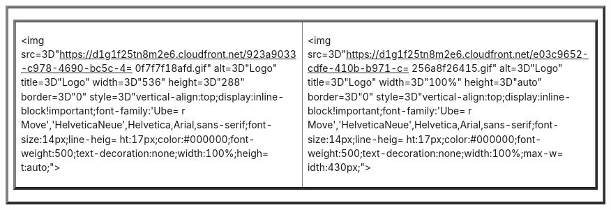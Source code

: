 



<tr data-blockuuid=3D"fcdc9259-f886-4df3-9668-fe21d2d55d40">
<td style=3D"font-size:1px;line-height:1px;vertical-align:top;padding-left:=
12px;padding-right:12px;"
valign=3D"top" align=3D"left">

<table width=3D"536" border=3D"0" cellspacing=3D"0" cellpadding=3D"0" align=
=3D"left"
role=3D"presentation"
style=3D"width:100%;max-width:536px;direction:ltr;text-align:left;">

<tr>
<td style=3D"font-size:1px;line-height:1px;border-radius:10px;" align=3D"le=
ft">
<table border=3D"0" cellpadding=3D"0" cellspacing=3D"0" class=3D"t6of12 mwi=
dth"
align=3D"left"
style=3D"border: none; border-collapse: collapse; border-spacing: 0; max-wi=
dth: 536px; mso-table-lspace: 0; mso-table-rspace: 0; width: 100%;"
role=3D"presentation">
<tr>
<td style=3D"direction: ltr; text-align: left;"
class=3D"hide414">

<img src=3D"https://d1g1f25tn8m2e6.cloudfront.net/923a9033-c978-4690-bc5c-4=
0f7f7f18afd.gif" alt=3D"Logo" title=3D"Logo"
width=3D"536" height=3D"288" border=3D"0"
style=3D"vertical-align:top;display:inline-block!important;font-family:'Ube=
r Move','HelveticaNeue',Helvetica,Arial,sans-serif;font-size:14px;line-heig=
ht:17px;color:#000000;font-weight:500;text-decoration:none;width:100%;heigh=
t:auto;">

</td>

<td style=3D"direction: ltr; text-align: left; display:none;overflow:hidden=
;max-height:0;mso-hide:all;"
class=3D"show414">

<img src=3D"https://d1g1f25tn8m2e6.cloudfront.net/e03c9652-cdfe-410b-b971-c=
256a8f26415.gif" alt=3D"Logo" title=3D"Logo"
width=3D"100%" height=3D"auto" border=3D"0"
style=3D"vertical-align:top;display:inline-block!important;font-family:'Ube=
r Move','HelveticaNeue',Helvetica,Arial,sans-serif;font-size:14px;line-heig=
ht:17px;color:#000000;font-weight:500;text-decoration:none;width:100%;max-w=
idth:430px;">

</td>

</tr>
</table>
</td>
</tr>
